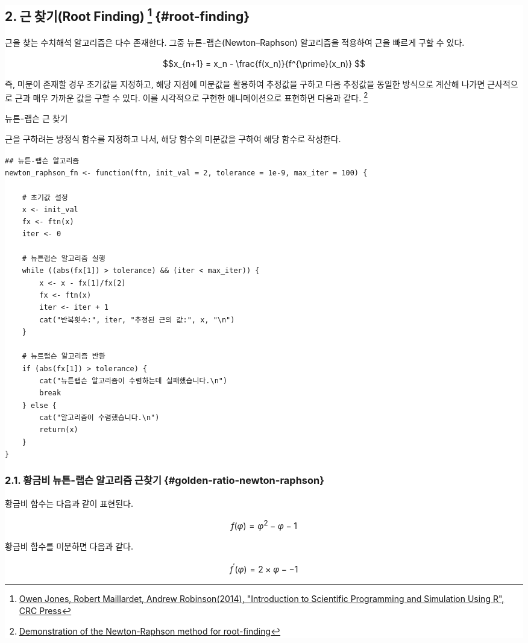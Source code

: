 
## 2. 근 찾기(Root Finding) [^newton-raphson-book] {#root-finding}

[^newton-raphson-book]: [Owen Jones, Robert Maillardet, Andrew Robinson(2014), "Introduction to Scientific Programming and Simulation Using R", CRC Press](https://www.crcpress.com/Introduction-to-Scientific-Programming-and-Simulation-Using-R-Second-Edition/Jones-Maillardet-Robinson/p/book/9781466569997)

근을 찾는 수치해석 알고리즘은 다수 존재한다. 그중 뉴튼-랩슨(Newton–Raphson) 알고리즘을 적용하여 근을 빠르게 구할 수 있다.

$$x_{n+1} = x_n - \frac{f(x_n)}{f^{\prime}(x_n)} $$

즉, 미분이 존재할 경우 초기값을 지정하고, 해당 지점에 미분값을 활용하여 추정값을 구하고 다음 추정값을 동일한 방식으로 
계산해 나가면 근사적으로 근과 매우 가까운 값을 구할 수 있다. 이를 시각적으로 구현한 애니메이션으로 표현하면 다음과 같다. [^animation-newton-raphson]

[^animation-newton-raphson]: [Demonstration of the Newton-Raphson method for root-finding](https://yihui.name/animation/example/newton-method/)

<video controls loop autoplay><source src="fig/newton-raphson-demo.mp4" /><p>뉴튼-랩슨 근 찾기</p></video>

근을 구하려는 방정식 함수를 지정하고 나서, 해당 함수의 미분값을 구하여 해당 함수로 작성한다.



~~~{.r}
## 뉴튼-랩슨 알고리즘
newton_raphson_fn <- function(ftn, init_val = 2, tolerance = 1e-9, max_iter = 100) {
    
    # 초기값 설정
    x <- init_val
    fx <- ftn(x)
    iter <- 0

    # 뉴튼랩슨 알고리즘 실행
    while ((abs(fx[1]) > tolerance) && (iter < max_iter)) {
        x <- x - fx[1]/fx[2]
        fx <- ftn(x)
        iter <- iter + 1
        cat("반복횟수:", iter, "추정된 근의 값:", x, "\n")
    }

    # 뉴트랩슨 알고리즘 반환
    if (abs(fx[1]) > tolerance) {
        cat("뉴튼랩슨 알고리즘이 수렴하는데 실패했습니다.\n")
        break
    } else {
        cat("알고리즘이 수렴했습니다.\n")
        return(x)
    }
}
~~~

### 2.1. 황금비 뉴튼-랩슨 알고리즘 근찾기 {#golden-ratio-newton-raphson}

황금비 함수는 다음과 같이 표현된다.

$$f(\varphi) =\varphi^2 - \varphi  - 1$$

황금비 함수를 미분하면 다음과 같다.

$$f^{\prime}(\varphi) =2 \times \varphi - - 1$$
